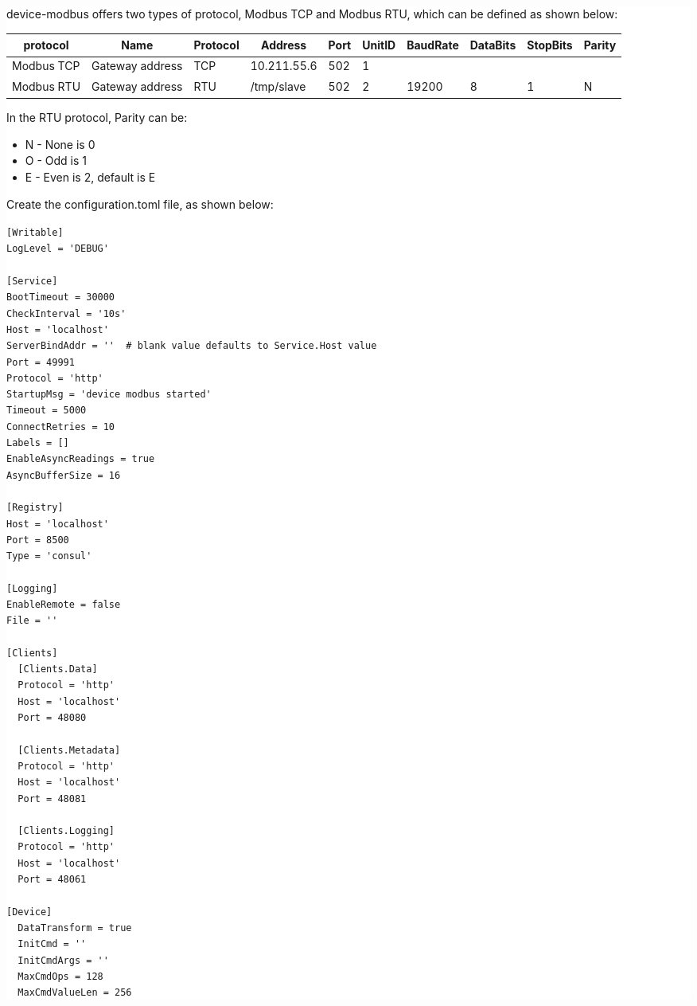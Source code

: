 device-modbus offers two types of protocol, Modbus TCP and Modbus RTU, which can be defined as shown below:

  
  |protocol        | Name            | Protocol   | Address      | Port    | UnitID | BaudRate | DataBits | StopBits | Parity |
  |--------------- | --------------- | ---------- | -------------|---------| ------- | ------- |--------- | -------- | ------ |
  |Modbus TCP      | Gateway address | TCP        | 10.211.55.6  | 502     | 1      |          |          |          |        |
  |Modbus RTU      | Gateway address | RTU        | /tmp/slave   | 502     | 2      | 19200    | 8        | 1        | N      |
  

In the RTU protocol, Parity can be:
* N - None is 0
* O - Odd is 1 
* E - Even is 2, default is E

Create the configuration.toml file, as shown below:
```
[Writable]
LogLevel = 'DEBUG'

[Service]
BootTimeout = 30000
CheckInterval = '10s'
Host = 'localhost'
ServerBindAddr = ''  # blank value defaults to Service.Host value
Port = 49991
Protocol = 'http'
StartupMsg = 'device modbus started'
Timeout = 5000
ConnectRetries = 10
Labels = []
EnableAsyncReadings = true
AsyncBufferSize = 16

[Registry]
Host = 'localhost'
Port = 8500
Type = 'consul'

[Logging]
EnableRemote = false
File = ''

[Clients]
  [Clients.Data]
  Protocol = 'http'
  Host = 'localhost'
  Port = 48080

  [Clients.Metadata]
  Protocol = 'http'
  Host = 'localhost'
  Port = 48081

  [Clients.Logging]
  Protocol = 'http'
  Host = 'localhost'
  Port = 48061

[Device]
  DataTransform = true
  InitCmd = ''
  InitCmdArgs = ''
  MaxCmdOps = 128
  MaxCmdValueLen = 256
```